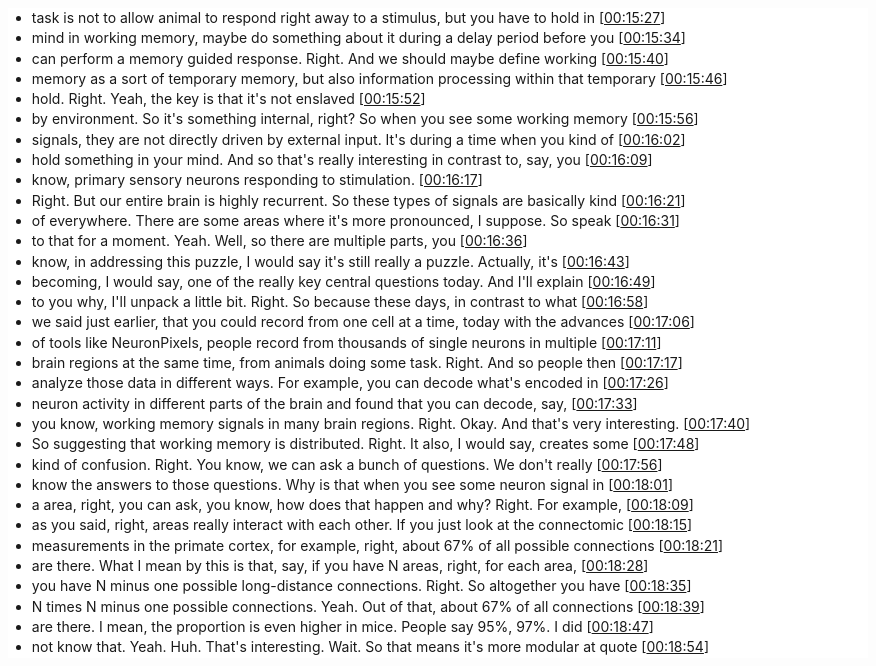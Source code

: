 *  task is not to allow animal to respond right away to a stimulus, but you have to hold in [[00:15:27](https://www.youtube.com/watch?v=qO8Mvqj1TnI&t=927.82s)]
*  mind in working memory, maybe do something about it during a delay period before you [[00:15:34](https://www.youtube.com/watch?v=qO8Mvqj1TnI&t=934.1800000000001s)]
*  can perform a memory guided response. Right. And we should maybe define working [[00:15:40](https://www.youtube.com/watch?v=qO8Mvqj1TnI&t=940.78s)]
*  memory as a sort of temporary memory, but also information processing within that temporary [[00:15:46](https://www.youtube.com/watch?v=qO8Mvqj1TnI&t=946.1s)]
*  hold. Right. Yeah, the key is that it's not enslaved [[00:15:52](https://www.youtube.com/watch?v=qO8Mvqj1TnI&t=952.6999999999999s)]
*  by environment. So it's something internal, right? So when you see some working memory [[00:15:56](https://www.youtube.com/watch?v=qO8Mvqj1TnI&t=956.26s)]
*  signals, they are not directly driven by external input. It's during a time when you kind of [[00:16:02](https://www.youtube.com/watch?v=qO8Mvqj1TnI&t=962.38s)]
*  hold something in your mind. And so that's really interesting in contrast to, say, you [[00:16:09](https://www.youtube.com/watch?v=qO8Mvqj1TnI&t=969.62s)]
*  know, primary sensory neurons responding to stimulation. [[00:16:17](https://www.youtube.com/watch?v=qO8Mvqj1TnI&t=977.3s)]
*  Right. But our entire brain is highly recurrent. So these types of signals are basically kind [[00:16:21](https://www.youtube.com/watch?v=qO8Mvqj1TnI&t=981.82s)]
*  of everywhere. There are some areas where it's more pronounced, I suppose. So speak [[00:16:31](https://www.youtube.com/watch?v=qO8Mvqj1TnI&t=991.22s)]
*  to that for a moment. Yeah. Well, so there are multiple parts, you [[00:16:36](https://www.youtube.com/watch?v=qO8Mvqj1TnI&t=996.5s)]
*  know, in addressing this puzzle, I would say it's still really a puzzle. Actually, it's [[00:16:43](https://www.youtube.com/watch?v=qO8Mvqj1TnI&t=1003.5s)]
*  becoming, I would say, one of the really key central questions today. And I'll explain [[00:16:49](https://www.youtube.com/watch?v=qO8Mvqj1TnI&t=1009.9s)]
*  to you why, I'll unpack a little bit. Right. So because these days, in contrast to what [[00:16:58](https://www.youtube.com/watch?v=qO8Mvqj1TnI&t=1018.14s)]
*  we said just earlier, that you could record from one cell at a time, today with the advances [[00:17:06](https://www.youtube.com/watch?v=qO8Mvqj1TnI&t=1026.14s)]
*  of tools like NeuronPixels, people record from thousands of single neurons in multiple [[00:17:11](https://www.youtube.com/watch?v=qO8Mvqj1TnI&t=1031.7s)]
*  brain regions at the same time, from animals doing some task. Right. And so people then [[00:17:17](https://www.youtube.com/watch?v=qO8Mvqj1TnI&t=1037.8200000000002s)]
*  analyze those data in different ways. For example, you can decode what's encoded in [[00:17:26](https://www.youtube.com/watch?v=qO8Mvqj1TnI&t=1046.0200000000002s)]
*  neuron activity in different parts of the brain and found that you can decode, say, [[00:17:33](https://www.youtube.com/watch?v=qO8Mvqj1TnI&t=1053.18s)]
*  you know, working memory signals in many brain regions. Right. Okay. And that's very interesting. [[00:17:40](https://www.youtube.com/watch?v=qO8Mvqj1TnI&t=1060.54s)]
*  So suggesting that working memory is distributed. Right. It also, I would say, creates some [[00:17:48](https://www.youtube.com/watch?v=qO8Mvqj1TnI&t=1068.54s)]
*  kind of confusion. Right. You know, we can ask a bunch of questions. We don't really [[00:17:56](https://www.youtube.com/watch?v=qO8Mvqj1TnI&t=1076.3s)]
*  know the answers to those questions. Why is that when you see some neuron signal in [[00:18:01](https://www.youtube.com/watch?v=qO8Mvqj1TnI&t=1081.66s)]
*  a area, right, you can ask, you know, how does that happen and why? Right. For example, [[00:18:09](https://www.youtube.com/watch?v=qO8Mvqj1TnI&t=1089.26s)]
*  as you said, right, areas really interact with each other. If you just look at the connectomic [[00:18:15](https://www.youtube.com/watch?v=qO8Mvqj1TnI&t=1095.78s)]
*  measurements in the primate cortex, for example, right, about 67% of all possible connections [[00:18:21](https://www.youtube.com/watch?v=qO8Mvqj1TnI&t=1101.74s)]
*  are there. What I mean by this is that, say, if you have N areas, right, for each area, [[00:18:28](https://www.youtube.com/watch?v=qO8Mvqj1TnI&t=1108.74s)]
*  you have N minus one possible long-distance connections. Right. So altogether you have [[00:18:35](https://www.youtube.com/watch?v=qO8Mvqj1TnI&t=1115.74s)]
*  N times N minus one possible connections. Yeah. Out of that, about 67% of all connections [[00:18:39](https://www.youtube.com/watch?v=qO8Mvqj1TnI&t=1119.74s)]
*  are there. I mean, the proportion is even higher in mice. People say 95%, 97%. I did [[00:18:47](https://www.youtube.com/watch?v=qO8Mvqj1TnI&t=1127.74s)]
*  not know that. Yeah. Huh. That's interesting. Wait. So that means it's more modular at quote [[00:18:54](https://www.youtube.com/watch?v=qO8Mvqj1TnI&t=1134.74s)]